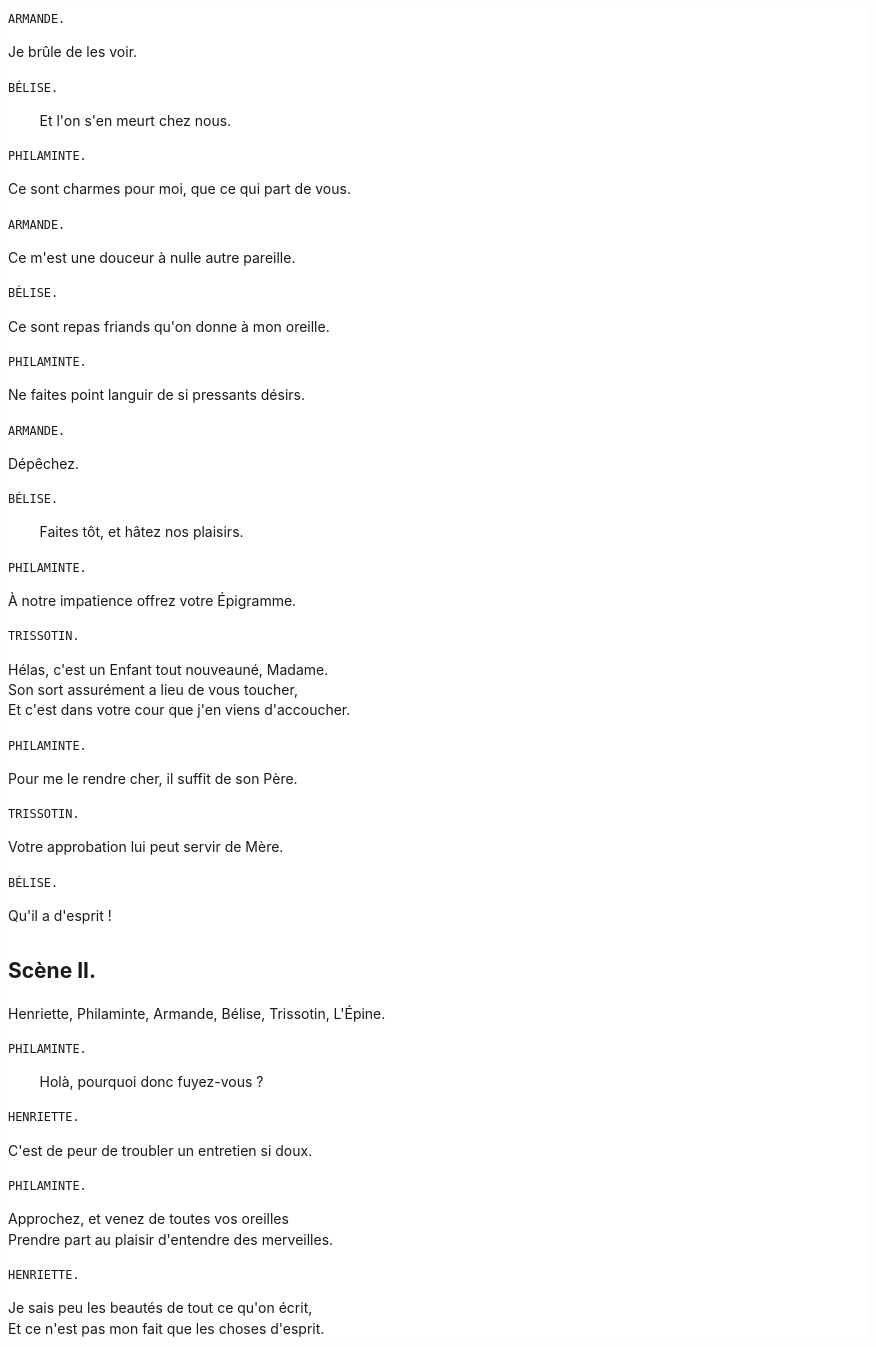     ARMANDE.
Je brûle de les voir.  

    BÉLISE.
        Et l'on s'en meurt chez nous.  

    PHILAMINTE.
Ce sont charmes pour moi, que ce qui part de vous.  

    ARMANDE.
Ce m'est une douceur à nulle autre pareille.  

    BÉLISE.
Ce sont repas friands qu'on donne à mon oreille.  

    PHILAMINTE.
Ne faites point languir de si pressants désirs.  

    ARMANDE.
Dépêchez.  

    BÉLISE.
        Faites tôt, et hâtez nos plaisirs.  

    PHILAMINTE.
À notre impatience offrez votre Épigramme.  

    TRISSOTIN.
Hélas, c'est un Enfant tout nouveauné, Madame.  
Son sort assurément a lieu de vous toucher,  
Et c'est dans votre cour que j'en viens d'accoucher.  

    PHILAMINTE.
Pour me le rendre cher, il suffit de son Père.  

    TRISSOTIN.
Votre approbation lui peut servir de Mère.  

    BÉLISE.
Qu'il a d'esprit !  


## Scène II.
Henriette, Philaminte, Armande, Bélise, Trissotin, L'Épine.


    PHILAMINTE.
        Holà, pourquoi donc fuyez-vous ?  

    HENRIETTE.
C'est de peur de troubler un entretien si doux.  

    PHILAMINTE.
Approchez, et venez de toutes vos oreilles  
Prendre part au plaisir d'entendre des merveilles.  

    HENRIETTE.
Je sais peu les beautés de tout ce qu'on écrit,  
Et ce n'est pas mon fait que les choses d'esprit.  
